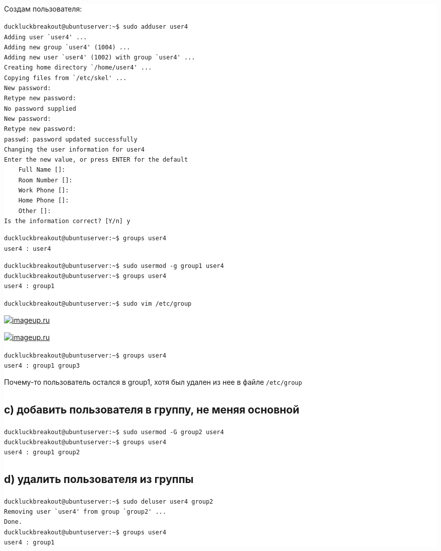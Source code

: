 Создам пользователя:
```console
duckluckbreakout@ubuntuserver:~$ sudo adduser user4
Adding user `user4' ...
Adding new group `user4' (1004) ...
Adding new user `user4' (1002) with group `user4' ...
Creating home directory `/home/user4' ...
Copying files from `/etc/skel' ...
New password: 
Retype new password: 
No password supplied
New password: 
Retype new password: 
passwd: password updated successfully
Changing the user information for user4
Enter the new value, or press ENTER for the default
	Full Name []: 
	Room Number []: 
	Work Phone []: 
	Home Phone []: 
	Other []: 
Is the information correct? [Y/n] y
```
``` console
duckluckbreakout@ubuntuserver:~$ groups user4
user4 : user4
```
``` console
duckluckbreakout@ubuntuserver:~$ sudo usermod -g group1 user4
duckluckbreakout@ubuntuserver:~$ groups user4
user4 : group1
```
``` console
duckluckbreakout@ubuntuserver:~$ sudo vim /etc/group
```
[![imageup.ru](https://imageup.ru/img45/3635524/screenshot-from-2020-07-27-14-24-00.png)](https://imageup.ru/img45/3635524/screenshot-from-2020-07-27-14-24-00.png.html)

[![imageup.ru](https://imageup.ru/img71/3635525/screenshot-from-2020-07-27-14-24-25.png)](https://imageup.ru/img71/3635525/screenshot-from-2020-07-27-14-24-25.png.html)

``` console
duckluckbreakout@ubuntuserver:~$ groups user4
user4 : group1 group3
```
Почему-то пользователь остался в group1, хотя был удален из нее в файле ```/etc/group```

## c) добавить пользователя в группу, не меняя основной
``` console
duckluckbreakout@ubuntuserver:~$ sudo usermod -G group2 user4
duckluckbreakout@ubuntuserver:~$ groups user4
user4 : group1 group2
```
## d) удалить пользователя из группы
``` console
duckluckbreakout@ubuntuserver:~$ sudo deluser user4 group2
Removing user `user4' from group `group2' ...
Done.
duckluckbreakout@ubuntuserver:~$ groups user4
user4 : group1
```

